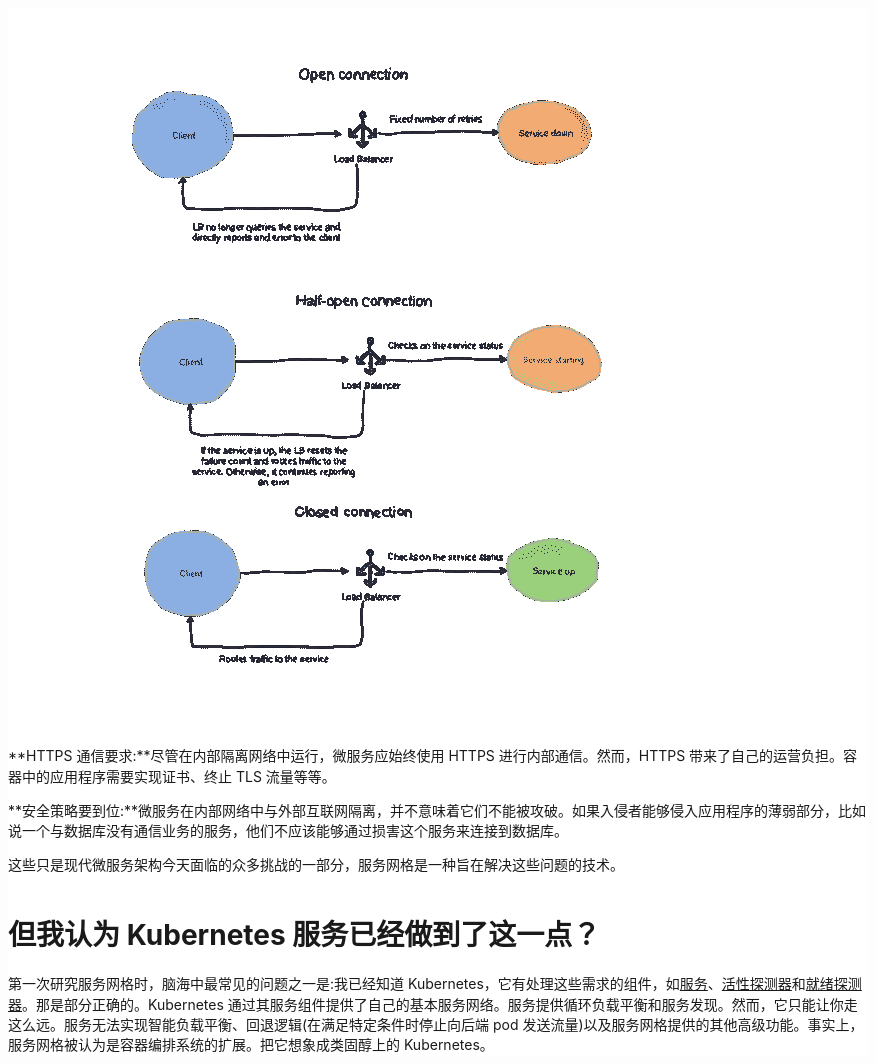 ![](img/6e2fade8071a23b2eb7f11c784ebe5f6.png)

**HTTPS 通信要求:**尽管在内部隔离网络中运行，微服务应始终使用 HTTPS 进行内部通信。然而，HTTPS 带来了自己的运营负担。容器中的应用程序需要实现证书、终止 TLS 流量等等。

**安全策略要到位:**微服务在内部网络中与外部互联网隔离，并不意味着它们不能被攻破。如果入侵者能够侵入应用程序的薄弱部分，比如说一个与数据库没有通信业务的服务，他们不应该能够通过损害这个服务来连接到数据库。

这些只是现代微服务架构今天面临的众多挑战的一部分，服务网格是一种旨在解决这些问题的技术。

# 但我认为 Kubernetes 服务已经做到了这一点？

第一次研究服务网格时，脑海中最常见的问题之一是:我已经知道 Kubernetes，它有处理这些需求的组件，如[服务](https://kubernetes.io/docs/concepts/services-networking/service/)、[活性探测器](https://kubernetes.io/docs/tasks/configure-pod-container/configure-liveness-readiness-startup-probes/)和[就绪探测器](https://kubernetes.io/docs/tasks/configure-pod-container/configure-liveness-readiness-startup-probes/)。那是部分正确的。Kubernetes 通过其服务组件提供了自己的基本服务网络。服务提供循环负载平衡和服务发现。然而，它只能让你走这么远。服务无法实现智能负载平衡、回退逻辑(在满足特定条件时停止向后端 pod 发送流量)以及服务网格提供的其他高级功能。事实上，服务网格被认为是容器编排系统的扩展。把它想象成类固醇上的 Kubernetes。
